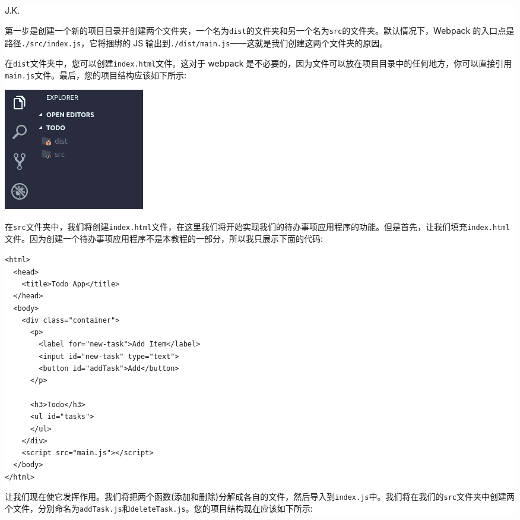 J.K.

第一步是创建一个新的项目目录并创建两个文件夹，一个名为`dist`的文件夹和另一个名为`src`的文件夹。默认情况下，Webpack 的入口点是路径`./src/index.js`，它将捆绑的 JS 输出到`./dist/main.js`——这就是我们创建这两个文件夹的原因。

在`dist`文件夹中，您可以创建`index.html`文件。这对于 webpack 是不必要的，因为文件可以放在项目目录中的任何地方，你可以直接引用`main.js`文件。最后，您的项目结构应该如下所示:

![qz9bu3IEW6cV2awAF8GZ3qkwQ7VBch1hfRfa](img/19372fae21e3466bb49459050352c55e.png)

在`src`文件夹中，我们将创建`index.html`文件，在这里我们将开始实现我们的待办事项应用程序的功能。但是首先，让我们填充`index.html`文件。因为创建一个待办事项应用程序不是本教程的一部分，所以我只展示下面的代码:

```
<html>
  <head>
    <title>Todo App</title>
  </head>
  <body>
    <div class="container">
      <p>
        <label for="new-task">Add Item</label>
        <input id="new-task" type="text">
        <button id="addTask">Add</button>
      </p>

      <h3>Todo</h3>
      <ul id="tasks">
      </ul>
    </div>
    <script src="main.js"></script>
  </body>
</html>
```

让我们现在使它发挥作用。我们将把两个函数(添加和删除)分解成各自的文件，然后导入到`index.js`中。我们将在我们的`src`文件夹中创建两个文件，分别命名为`addTask.js`和`deleteTask.js`。您的项目结构现在应该如下所示:
